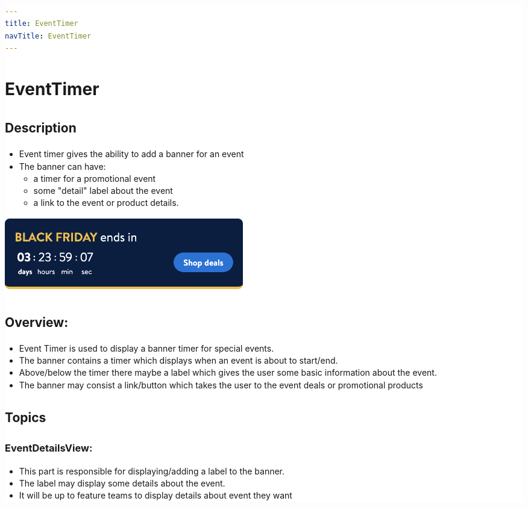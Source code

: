 ```yaml
---
title: EventTimer
navTitle: EventTimer
---
```


# EventTimer

## Description

- Event timer gives the ability to add a banner for an event
- The banner can have:
    - a timer for a promotional event
    - some "detail" label about the event
    - a link to the event or product details.


<img src="images/eventTimer1.png" width="400" />



## Overview:

- Event Timer is used to display a banner timer for special events.
- The banner contains a timer which displays when an event is about to start/end.
- Above/below the timer there maybe a label which gives the user some basic information about the event.
- The banner may consist a link/button which takes the user to the event deals or promotional products



## Topics


### EventDetailsView:

- This part is responsible for displaying/adding a label to the banner.
- The label may display some details about the event.
- It will be up to feature teams to display details about event they want
